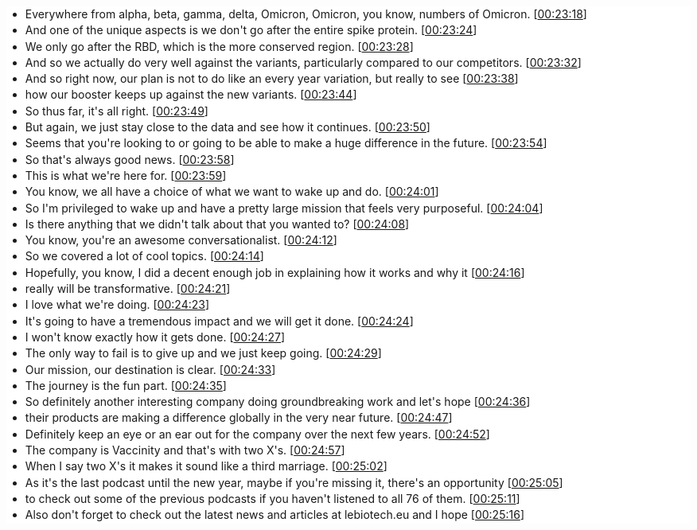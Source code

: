 *  Everywhere from alpha, beta, gamma, delta, Omicron, Omicron, you know, numbers of Omicron. [[00:23:18](https://www.youtube.com/watch?v=4yFShrver6s&t=1398.56s)]
*  And one of the unique aspects is we don't go after the entire spike protein. [[00:23:24](https://www.youtube.com/watch?v=4yFShrver6s&t=1404.7199999999998s)]
*  We only go after the RBD, which is the more conserved region. [[00:23:28](https://www.youtube.com/watch?v=4yFShrver6s&t=1408.56s)]
*  And so we actually do very well against the variants, particularly compared to our competitors. [[00:23:32](https://www.youtube.com/watch?v=4yFShrver6s&t=1412.02s)]
*  And so right now, our plan is not to do like an every year variation, but really to see [[00:23:38](https://www.youtube.com/watch?v=4yFShrver6s&t=1418.6799999999998s)]
*  how our booster keeps up against the new variants. [[00:23:44](https://www.youtube.com/watch?v=4yFShrver6s&t=1424.46s)]
*  So thus far, it's all right. [[00:23:49](https://www.youtube.com/watch?v=4yFShrver6s&t=1429.0600000000002s)]
*  But again, we just stay close to the data and see how it continues. [[00:23:50](https://www.youtube.com/watch?v=4yFShrver6s&t=1430.94s)]
*  Seems that you're looking to or going to be able to make a huge difference in the future. [[00:23:54](https://www.youtube.com/watch?v=4yFShrver6s&t=1434.38s)]
*  So that's always good news. [[00:23:58](https://www.youtube.com/watch?v=4yFShrver6s&t=1438.42s)]
*  This is what we're here for. [[00:23:59](https://www.youtube.com/watch?v=4yFShrver6s&t=1439.98s)]
*  You know, we all have a choice of what we want to wake up and do. [[00:24:01](https://www.youtube.com/watch?v=4yFShrver6s&t=1441.22s)]
*  So I'm privileged to wake up and have a pretty large mission that feels very purposeful. [[00:24:04](https://www.youtube.com/watch?v=4yFShrver6s&t=1444.3000000000002s)]
*  Is there anything that we didn't talk about that you wanted to? [[00:24:08](https://www.youtube.com/watch?v=4yFShrver6s&t=1448.7800000000002s)]
*  You know, you're an awesome conversationalist. [[00:24:12](https://www.youtube.com/watch?v=4yFShrver6s&t=1452.38s)]
*  So we covered a lot of cool topics. [[00:24:14](https://www.youtube.com/watch?v=4yFShrver6s&t=1454.38s)]
*  Hopefully, you know, I did a decent enough job in explaining how it works and why it [[00:24:16](https://www.youtube.com/watch?v=4yFShrver6s&t=1456.42s)]
*  really will be transformative. [[00:24:21](https://www.youtube.com/watch?v=4yFShrver6s&t=1461.5400000000002s)]
*  I love what we're doing. [[00:24:23](https://www.youtube.com/watch?v=4yFShrver6s&t=1463.2600000000002s)]
*  It's going to have a tremendous impact and we will get it done. [[00:24:24](https://www.youtube.com/watch?v=4yFShrver6s&t=1464.5s)]
*  I won't know exactly how it gets done. [[00:24:27](https://www.youtube.com/watch?v=4yFShrver6s&t=1467.18s)]
*  The only way to fail is to give up and we just keep going. [[00:24:29](https://www.youtube.com/watch?v=4yFShrver6s&t=1469.42s)]
*  Our mission, our destination is clear. [[00:24:33](https://www.youtube.com/watch?v=4yFShrver6s&t=1473.5200000000002s)]
*  The journey is the fun part. [[00:24:35](https://www.youtube.com/watch?v=4yFShrver6s&t=1475.2800000000002s)]
*  So definitely another interesting company doing groundbreaking work and let's hope [[00:24:36](https://www.youtube.com/watch?v=4yFShrver6s&t=1476.7s)]
*  their products are making a difference globally in the very near future. [[00:24:47](https://www.youtube.com/watch?v=4yFShrver6s&t=1487.5s)]
*  Definitely keep an eye or an ear out for the company over the next few years. [[00:24:52](https://www.youtube.com/watch?v=4yFShrver6s&t=1492.5800000000002s)]
*  The company is Vaccinity and that's with two X's. [[00:24:57](https://www.youtube.com/watch?v=4yFShrver6s&t=1497.9s)]
*  When I say two X's it makes it sound like a third marriage. [[00:25:02](https://www.youtube.com/watch?v=4yFShrver6s&t=1502.06s)]
*  As it's the last podcast until the new year, maybe if you're missing it, there's an opportunity [[00:25:05](https://www.youtube.com/watch?v=4yFShrver6s&t=1505.58s)]
*  to check out some of the previous podcasts if you haven't listened to all 76 of them. [[00:25:11](https://www.youtube.com/watch?v=4yFShrver6s&t=1511.26s)]
*  Also don't forget to check out the latest news and articles at lebiotech.eu and I hope [[00:25:16](https://www.youtube.com/watch?v=4yFShrver6s&t=1516.58s)]